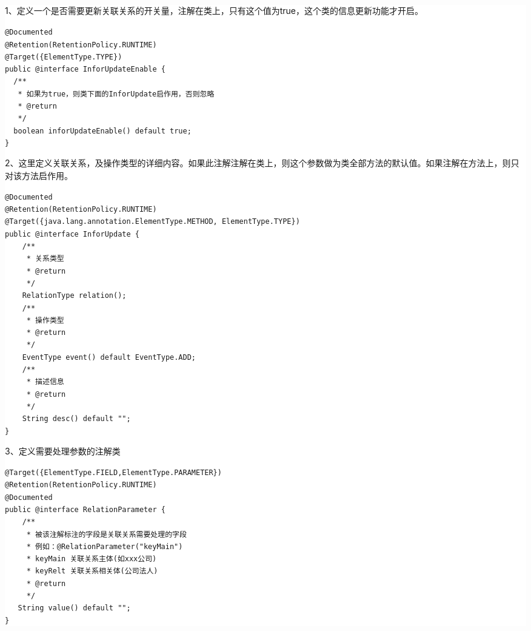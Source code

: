 1、定义一个是否需要更新关联关系的开关量，注解在类上，只有这个值为true，这个类的信息更新功能才开启。
```
@Documented
@Retention(RetentionPolicy.RUNTIME)
@Target({ElementType.TYPE})
public @interface InforUpdateEnable {
  /**
   * 如果为true，则类下面的InforUpdate启作用，否则忽略
   * @return
   */
  boolean inforUpdateEnable() default true;
}
```

2、这里定义关联关系，及操作类型的详细内容。如果此注解注解在类上，则这个参数做为类全部方法的默认值。如果注解在方法上，则只对该方法启作用。
```
@Documented
@Retention(RetentionPolicy.RUNTIME)
@Target({java.lang.annotation.ElementType.METHOD, ElementType.TYPE})
public @interface InforUpdate {
	/**
	 * 关系类型
	 * @return
	 */
	RelationType relation();
	/**
	 * 操作类型
	 * @return
	 */
	EventType event() default EventType.ADD;
	/**
	 * 描述信息
	 * @return
	 */
	String desc() default "";
}
```
3、定义需要处理参数的注解类
```
@Target({ElementType.FIELD,ElementType.PARAMETER})
@Retention(RetentionPolicy.RUNTIME)
@Documented
public @interface RelationParameter {
	/**
	 * 被该注解标注的字段是关联关系需要处理的字段
	 * 例如：@RelationParameter("keyMain")
	 * keyMain 关联关系主体(如xxx公司)
	 * keyRelt 关联关系相关体(公司法人)
	 * @return
	 */
   String value() default "";
}
```
